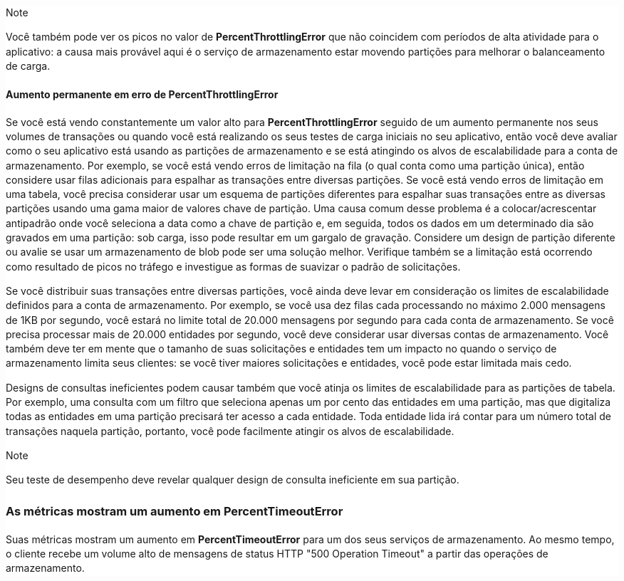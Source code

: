> [!NOTE]
> Você também pode ver os picos no valor de **PercentThrottlingError** que não coincidem com períodos de alta atividade para o aplicativo: a causa mais provável aqui é o serviço de armazenamento estar movendo partições para melhorar o balanceamento de carga.
>
>

#### <a name="permanent-increase-in-percentthrottlingerror-error"></a><a name="permanent-increase-in-PercentThrottlingError"></a>Aumento permanente em erro de PercentThrottlingError
Se você está vendo constantemente um valor alto para **PercentThrottlingError** seguido de um aumento permanente nos seus volumes de transações ou quando você está realizando os seus testes de carga iniciais no seu aplicativo, então você deve avaliar como o seu aplicativo está usando as partições de armazenamento e se está atingindo os alvos de escalabilidade para a conta de armazenamento. Por exemplo, se você está vendo erros de limitação na fila (o qual conta como uma partição única), então considere usar filas adicionais para espalhar as transações entre diversas partições. Se você está vendo erros de limitação em uma tabela, você precisa considerar usar um esquema de partições diferentes para espalhar suas transações entre as diversas partições usando uma gama maior de valores chave de partição. Uma causa comum desse problema é a colocar/acrescentar antipadrão onde você seleciona a data como a chave de partição e, em seguida, todos os dados em um determinado dia são gravados em uma partição: sob carga, isso pode resultar em um gargalo de gravação. Considere um design de partição diferente ou avalie se usar um armazenamento de blob pode ser uma solução melhor. Verifique também se a limitação está ocorrendo como resultado de picos no tráfego e investigue as formas de suavizar o padrão de solicitações.

Se você distribuir suas transações entre diversas partições, você ainda deve levar em consideração os limites de escalabilidade definidos para a conta de armazenamento. Por exemplo, se você usa dez filas cada processando no máximo 2.000 mensagens de 1KB por segundo, você estará no limite total de 20.000 mensagens por segundo para cada conta de armazenamento. Se você precisa processar mais de 20.000 entidades por segundo, você deve considerar usar diversas contas de armazenamento. Você também deve ter em mente que o tamanho de suas solicitações e entidades tem um impacto no quando o serviço de armazenamento limita seus clientes: se você tiver maiores solicitações e entidades, você pode estar limitada mais cedo.

Designs de consultas ineficientes podem causar também que você atinja os limites de escalabilidade para as partições de tabela. Por exemplo, uma consulta com um filtro que seleciona apenas um por cento das entidades em uma partição, mas que digitaliza todas as entidades em uma partição precisará ter acesso a cada entidade. Toda entidade lida irá contar para um número total de transações naquela partição, portanto, você pode facilmente atingir os alvos de escalabilidade.

> [!NOTE]
> Seu teste de desempenho deve revelar qualquer design de consulta ineficiente em sua partição.
>
>

### <a name="metrics-show-an-increase-in-percenttimeouterror"></a><a name="metrics-show-an-increase-in-PercentTimeoutError"></a>As métricas mostram um aumento em PercentTimeoutError
Suas métricas mostram um aumento em **PercentTimeoutError** para um dos seus serviços de armazenamento. Ao mesmo tempo, o cliente recebe um volume alto de mensagens de status HTTP "500 Operation Timeout" a partir das operações de armazenamento.


[Introdução]: #introduction
[Como esse guia está organizado]: #how-this-guide-is-organized
[Monitoramento do seu serviço de armazenamento]: #monitoring-your-storage-service
[Monitoramento da integridade do serviço]: #monitoring-service-health
[Monitoramento de capacidade]: #monitoring-capacity
[Monitoramento de disponibilidade]: #monitoring-availability
[Monitoramento de desempenho]: #monitoring-performance
[Diagnóstico de problemas de armazenamento]: #diagnosing-storage-issues
[Problemas de integridade do serviço]: #service-health-issues
[Problemas de desempenho]: #performance-issues
[Diagnóstico de erros]: #diagnosing-errors
[Problemas de emulador de armazenamento]: #storage-emulator-issues
[Ferramentas de log de armazenamento]: #storage-logging-tools
[Uso de ferramentas de log de rede]: #using-network-logging-tools
[Rastreamento de ponta a ponta]: #end-to-end-tracing
[Correlacionamento de dados de log]: #correlating-log-data
[ID de solicitação do cliente]: #client-request-id
[ID de solicitação do servidor]: #server-request-id
[Carimbos de data/hora]: #timestamps
[Diretrizes de solução de problemas]: #troubleshooting-guidance
[As métricas mostram alta AverageE2ELatency e baixa AverageServerLatency]: #metrics-show-high-AverageE2ELatency-and-low-AverageServerLatency
[As métricas mostram baixa AverageE2ELatency e baixa AverageServerLatency, mas o cliente está recebendo uma latência alta]: #metrics-show-low-AverageE2ELatency-and-low-AverageServerLatency
[As métricas mostram alta AverageServerLatency]: #metrics-show-high-AverageServerLatency
[Você está sofrendo atrasos inesperados na entrega de mensagens na fila]: #you-are-experiencing-unexpected-delays-in-message-delivery
[As métricas mostram um aumento em PercentThrottlingError]: #metrics-show-an-increase-in-PercentThrottlingError
[Aumento transitório em PercentThrottlingError]: #transient-increase-in-PercentThrottlingError
[Aumento permanente em erro de PercentThrottlingError]: #permanent-increase-in-PercentThrottlingError
[As métricas mostram um aumento em PercentTimeoutError]: #metrics-show-an-increase-in-PercentTimeoutError
[As métricas mostram um aumento em PercentNetworkError]: #metrics-show-an-increase-in-PercentNetworkError
[O cliente está recebendo mensagens HTTP 403 (Proibido)]: #the-client-is-receiving-403-messages
[O cliente está recebendo mensagens HTTP 404 (Não encontrado)]: #the-client-is-receiving-404-messages
[O cliente ou outro processo excluiu anteriormente o objeto]: #client-previously-deleted-the-object
[Um problema de autorização de assinatura de acesso compartilhado (SAS)]: #SAS-authorization-issue
[O código JavaScript do lado do cliente não tem permissão para acessar o objeto]: #JavaScript-code-does-not-have-permission
[Falha de rede]: #network-failure
[O cliente está recebendo mensagens HTTP 409 (Conflito)]: #the-client-is-receiving-409-messages
[As métricas mostram uma baixa PercentSuccess ou as entradas de log analíticas têm operações com status de transação de ClientOtherErrors]: #metrics-show-low-percent-success
[As métricas de capacidade mostram um aumento inesperado em uso de capacidade de armazenamento]: #capacity-metrics-show-an-unexpected-increase
[Seu problema apareceu por usar o emulador de armazenamento para desenvolvimento ou teste]: #your-issue-arises-from-using-the-storage-emulator
[O recurso "X” não está funcionando no emulador de armazenamento]: #feature-X-is-not-working
[Erro "O valor de um dos cabeçalhos HTTP não está no formato correto" ao usar o emulador de armazenamento]: #error-HTTP-header-not-correct-format
[A execução do emulador de armazenamento requer privilégios administrativos]: #storage-emulator-requires-administrative-privileges
[Você encontrou problemas ao instalar o SDK do Azure para .NET]: #you-are-encountering-problems-installing-the-Windows-Azure-SDK
[Você tem um problema diferente com um serviço de armazenamento]: #you-have-a-different-issue-with-a-storage-service
[Anexos]: #appendices
[Apêndice 1: Usando o Fiddler para capturar o tráfego HTTP e HTTPS]: #appendix-1
[Apêndice 2: Usando o Wireshark para capturar o tráfego de rede]: #appendix-2
[Apêndice 3: Usando o Analisador de Mensagem da Microsoft para capturar o tráfego de rede]: #appendix-3
[Apêndice 4: Usando o Excel para exibir as métricas e os dados de log]: #appendix-4
[Apêndice 5: Monitoramento com o Application Insights no Azure DevOps]: #appendix-5
[1]: ./media/storage-monitoring-diagnosing-troubleshooting/overview.png
[3]: ./media/storage-monitoring-diagnosing-troubleshooting/hour-minute-metrics.png
[4]: ./media/storage-monitoring-diagnosing-troubleshooting/high-e2e-latency.png
[5]: ./media/storage-monitoring-diagnosing-troubleshooting/fiddler-screenshot.png
[6]: ./media/storage-monitoring-diagnosing-troubleshooting/wireshark-screenshot-1.png
[7]: ./media/storage-monitoring-diagnosing-troubleshooting/wireshark-screenshot-2.png
[8]: ./media/storage-monitoring-diagnosing-troubleshooting/wireshark-screenshot-3.png
[9]: ./media/storage-monitoring-diagnosing-troubleshooting/mma-screenshot-1.png
[10]: ./media/storage-monitoring-diagnosing-troubleshooting/mma-screenshot-2.png